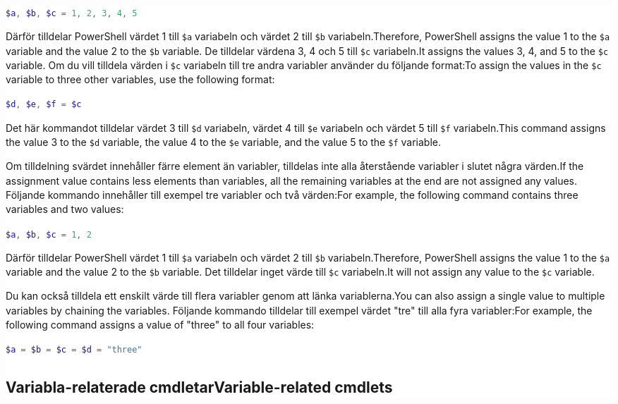 ```powershell
$a, $b, $c = 1, 2, 3, 4, 5
```

<span data-ttu-id="0830e-288">Därför tilldelar PowerShell värdet 1 till `$a` variabeln och värdet 2 till `$b` variabeln.</span><span class="sxs-lookup"><span data-stu-id="0830e-288">Therefore, PowerShell assigns the value 1 to the `$a` variable and the value 2 to the `$b` variable.</span></span> <span data-ttu-id="0830e-289">De tilldelar värdena 3, 4 och 5 till `$c` variabeln.</span><span class="sxs-lookup"><span data-stu-id="0830e-289">It assigns the values 3, 4, and 5 to the `$c` variable.</span></span>
<span data-ttu-id="0830e-290">Om du vill tilldela värden i `$c` variabeln till tre andra variabler använder du följande format:</span><span class="sxs-lookup"><span data-stu-id="0830e-290">To assign the values in the `$c` variable to three other variables, use the following format:</span></span>

```powershell
$d, $e, $f = $c
```

<span data-ttu-id="0830e-291">Det här kommandot tilldelar värdet 3 till `$d` variabeln, värdet 4 till `$e` variabeln och värdet 5 till `$f` variabeln.</span><span class="sxs-lookup"><span data-stu-id="0830e-291">This command assigns the value 3 to the `$d` variable, the value 4 to the `$e` variable, and the value 5 to the `$f` variable.</span></span>

<span data-ttu-id="0830e-292">Om tilldelning svärdet innehåller färre element än variabler, tilldelas inte alla återstående variabler i slutet några värden.</span><span class="sxs-lookup"><span data-stu-id="0830e-292">If the assignment value contains less elements than variables, all the remaining variables at the end are not assigned any values.</span></span> <span data-ttu-id="0830e-293">Följande kommando innehåller till exempel tre variabler och två värden:</span><span class="sxs-lookup"><span data-stu-id="0830e-293">For example, the following command contains three variables and two values:</span></span>

```powershell
$a, $b, $c = 1, 2
```

<span data-ttu-id="0830e-294">Därför tilldelar PowerShell värdet 1 till `$a` variabeln och värdet 2 till `$b` variabeln.</span><span class="sxs-lookup"><span data-stu-id="0830e-294">Therefore, PowerShell assigns the value 1 to the `$a` variable and the value 2 to the `$b` variable.</span></span> <span data-ttu-id="0830e-295">Det tilldelar inget värde till `$c` variabeln.</span><span class="sxs-lookup"><span data-stu-id="0830e-295">It will not assign any value to the `$c` variable.</span></span>

<span data-ttu-id="0830e-296">Du kan också tilldela ett enskilt värde till flera variabler genom att länka variablerna.</span><span class="sxs-lookup"><span data-stu-id="0830e-296">You can also assign a single value to multiple variables by chaining the variables.</span></span> <span data-ttu-id="0830e-297">Följande kommando tilldelar till exempel värdet "tre" till alla fyra variabler:</span><span class="sxs-lookup"><span data-stu-id="0830e-297">For example, the following command assigns a value of "three" to all four variables:</span></span>

```powershell
$a = $b = $c = $d = "three"
```

## <a name="variable-related-cmdlets"></a><span data-ttu-id="0830e-298">Variabla-relaterade cmdletar</span><span class="sxs-lookup"><span data-stu-id="0830e-298">Variable-related cmdlets</span></span>

